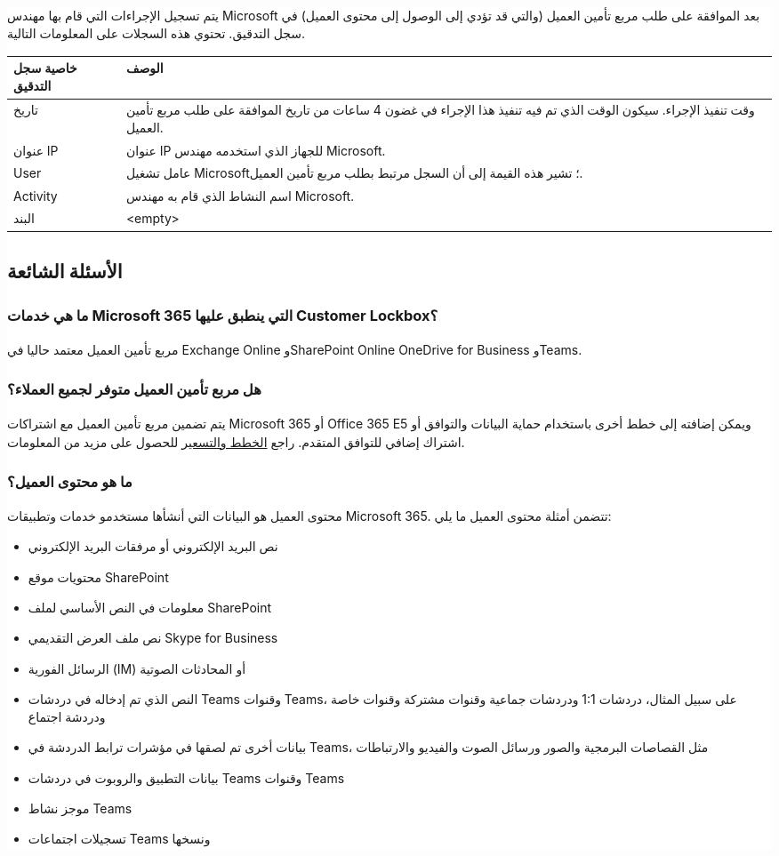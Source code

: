 يتم تسجيل الإجراءات التي قام بها مهندس Microsoft بعد الموافقة على طلب مربع تأمين العميل (والتي قد تؤدي إلى الوصول إلى محتوى العميل) في سجل التدقيق. تحتوي هذه السجلات على المعلومات التالية.

| خاصية سجل التدقيق| الوصف|
|:---------- |:----------|
| تاريخ       | وقت تنفيذ الإجراء. سيكون الوقت الذي تم فيه تنفيذ هذا الإجراء في غضون 4 ساعات من تاريخ الموافقة على طلب مربع تأمين العميل.              |
| عنوان IP | عنوان IP للجهاز الذي استخدمه مهندس Microsoft. |
| User       | عامل تشغيل Microsoft؛ تشير هذه القيمة إلى أن السجل مرتبط بطلب مربع تأمين العميل.                                  |
| Activity   | اسم النشاط الذي قام به مهندس Microsoft.|
| البند       | \<empty\>                                             |

## <a name="frequently-asked-questions"></a>الأسئلة الشائعة

### <a name="which-microsoft-365-services-does-customer-lockbox-apply-to"></a>ما هي خدمات Microsoft 365 التي ينطبق عليها Customer Lockbox؟

مربع تأمين العميل معتمد حاليا في Exchange Online وSharePoint Online OneDrive for Business وTeams.

### <a name="is-customer-lockbox-available-to-all-customers"></a>هل مربع تأمين العميل متوفر لجميع العملاء؟

يتم تضمين مربع تأمين العميل مع اشتراكات Microsoft 365 أو Office 365 E5 ويمكن إضافته إلى خطط أخرى باستخدام حماية البيانات والتوافق أو اشتراك إضافي للتوافق المتقدم. راجع [الخطط والتسعير](https://products.office.com/business/office-365-enterprise-e5-business-software) للحصول على مزيد من المعلومات.

### <a name="what-is-customer-content"></a>ما هو محتوى العميل؟

محتوى العميل هو البيانات التي أنشأها مستخدمو خدمات وتطبيقات Microsoft 365. تتضمن أمثلة محتوى العميل ما يلي:

- نص البريد الإلكتروني أو مرفقات البريد الإلكتروني

- محتويات موقع SharePoint

- معلومات في النص الأساسي لملف SharePoint

- نص ملف العرض التقديمي Skype for Business

- الرسائل الفورية (IM) أو المحادثات الصوتية

- النص الذي تم إدخاله في دردشات Teams وقنوات Teams، على سبيل المثال، دردشات 1:1 ودردشات جماعية وقنوات مشتركة وقنوات خاصة ودردشة اجتماع

- بيانات أخرى تم لصقها في مؤشرات ترابط الدردشة في Teams، مثل القصاصات البرمجية والصور ورسائل الصوت والفيديو والارتباطات

- بيانات التطبيق والروبوت في دردشات Teams وقنوات Teams

- موجز نشاط Teams

- تسجيلات اجتماعات Teams ونسخها
